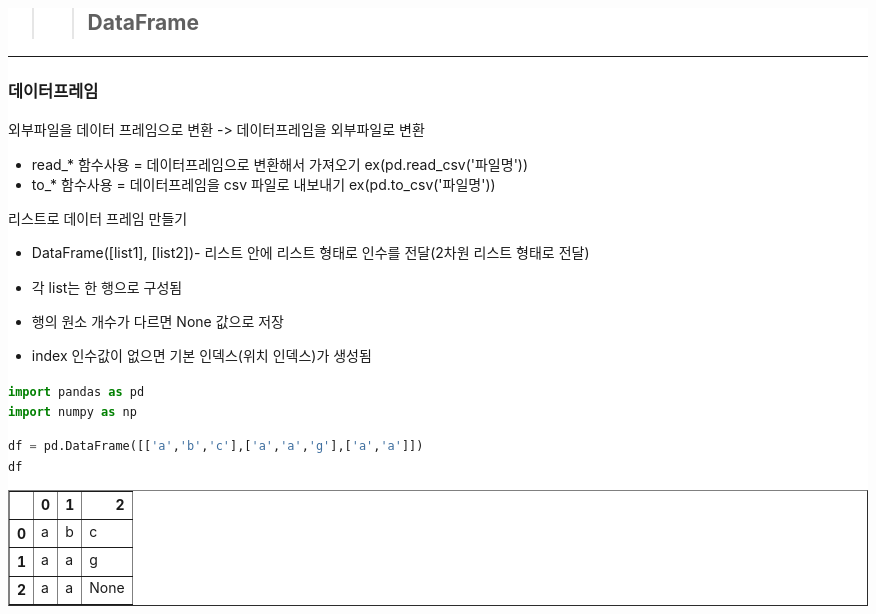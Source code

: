>> ## DataFrame
***


### 데이터프레임

외부파일을 데이터 프레임으로 변환 -> 데이터프레임을 외부파일로 변환

- read_* 함수사용 = 데이터프레임으로 변환해서 가져오기 ex(pd.read_csv('파일명'))
- to_* 함수사용 = 데이터프레임을 csv 파일로 내보내기
ex(pd.to_csv('파일명'))

리스트로 데이터 프레임 만들기

- DataFrame([list1], [list2])- 리스트 안에 리스트 형태로 인수를 전달(2차원 리스트 형태로 전달)

- 각 list는 한 행으로 구성됨
- 행의 원소 개수가 다르면 None 값으로 저장
- index 인수값이 없으면 기본 인덱스(위치 인덱스)가 생성됨


```python
import pandas as pd
import numpy as np
```


```python
df = pd.DataFrame([['a','b','c'],['a','a','g'],['a','a']])
df
```




<div>

<table border="1" class="dataframe">
  <thead>
    <tr style="text-align: right;">
      <th></th>
      <th>0</th>
      <th>1</th>
      <th>2</th>
    </tr>
  </thead>
  <tbody>
    <tr>
      <th>0</th>
      <td>a</td>
      <td>b</td>
      <td>c</td>
    </tr>
    <tr>
      <th>1</th>
      <td>a</td>
      <td>a</td>
      <td>g</td>
    </tr>
    <tr>
      <th>2</th>
      <td>a</td>
      <td>a</td>
      <td>None</td>
    </tr>
  </tbody>
</table>
</div>
